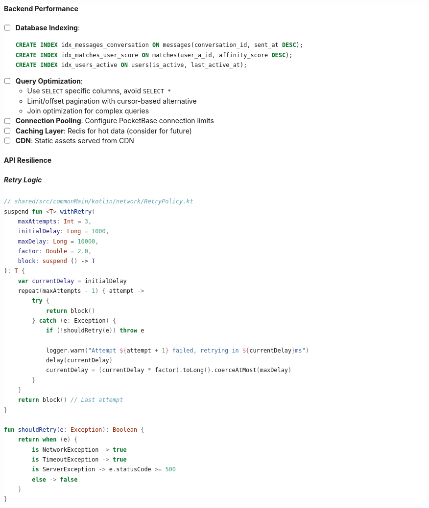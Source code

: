 #### Backend Performance
- [ ] **Database Indexing**:
  ```sql
  CREATE INDEX idx_messages_conversation ON messages(conversation_id, sent_at DESC);
  CREATE INDEX idx_matches_user_score ON matches(user_a_id, affinity_score DESC);
  CREATE INDEX idx_users_active ON users(is_active, last_active_at);
  ```
- [ ] **Query Optimization**: 
  - Use `SELECT` specific columns, avoid `SELECT *`
  - Limit/offset pagination with cursor-based alternative
  - Join optimization for complex queries
- [ ] **Connection Pooling**: Configure PocketBase connection limits
- [ ] **Caching Layer**: Redis for hot data (consider for future)
- [ ] **CDN**: Static assets served from CDN

#### API Resilience

##### Retry Logic
```kotlin
// shared/src/commonMain/kotlin/network/RetryPolicy.kt
suspend fun <T> withRetry(
    maxAttempts: Int = 3,
    initialDelay: Long = 1000,
    maxDelay: Long = 10000,
    factor: Double = 2.0,
    block: suspend () -> T
): T {
    var currentDelay = initialDelay
    repeat(maxAttempts - 1) { attempt ->
        try {
            return block()
        } catch (e: Exception) {
            if (!shouldRetry(e)) throw e
            
            logger.warn("Attempt ${attempt + 1} failed, retrying in ${currentDelay}ms")
            delay(currentDelay)
            currentDelay = (currentDelay * factor).toLong().coerceAtMost(maxDelay)
        }
    }
    return block() // Last attempt
}

fun shouldRetry(e: Exception): Boolean {
    return when (e) {
        is NetworkException -> true
        is TimeoutException -> true
        is ServerException -> e.statusCode >= 500
        else -> false
    }
}
```
